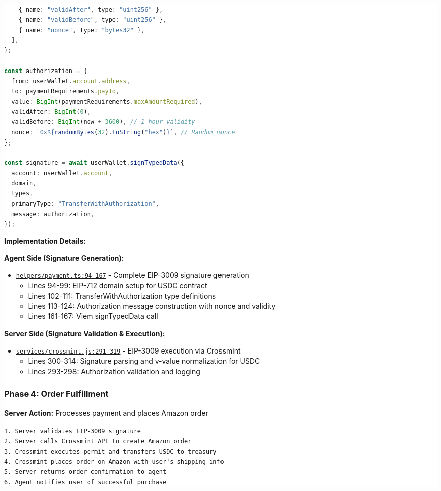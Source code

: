 ```typescript
    { name: "validAfter", type: "uint256" },
    { name: "validBefore", type: "uint256" },
    { name: "nonce", type: "bytes32" },
  ],
};

const authorization = {
  from: userWallet.account.address,
  to: paymentRequirements.payTo,
  value: BigInt(paymentRequirements.maxAmountRequired),
  validAfter: BigInt(0),
  validBefore: BigInt(now + 3600), // 1 hour validity
  nonce: `0x${randomBytes(32).toString("hex")}`, // Random nonce
};

const signature = await userWallet.signTypedData({
  account: userWallet.account,
  domain,
  types,
  primaryType: "TransferWithAuthorization",
  message: authorization,
});
```

**Implementation Details:**

**Agent Side (Signature Generation):**
- [`helpers/payment.ts:94-167`](./agent/helpers/payment.ts#L94-L167) - Complete EIP-3009 signature generation
  - Lines 94-99: EIP-712 domain setup for USDC contract
  - Lines 102-111: TransferWithAuthorization type definitions
  - Lines 113-124: Authorization message construction with nonce and validity
  - Lines 161-167: Viem signTypedData call

**Server Side (Signature Validation & Execution):**
- [`services/crossmint.js:291-319`](./server/src/services/crossmint.js#L291-L319) - EIP-3009 execution via Crossmint
  - Lines 300-314: Signature parsing and v-value normalization for USDC
  - Lines 293-298: Authorization validation and logging

### Phase 4: Order Fulfillment

**Server Action:** Processes payment and places Amazon order

```
1. Server validates EIP-3009 signature
2. Server calls Crossmint API to create Amazon order
3. Crossmint executes permit and transfers USDC to treasury
4. Crossmint places order on Amazon with user's shipping info
5. Server returns order confirmation to agent
6. Agent notifies user of successful purchase
```
